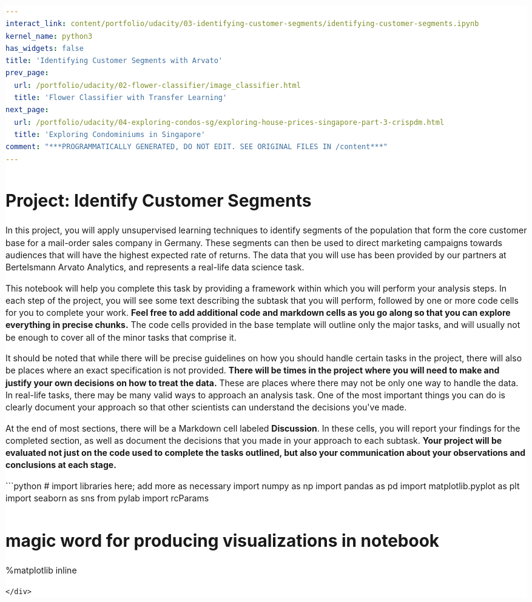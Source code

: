 ```yaml
---
interact_link: content/portfolio/udacity/03-identifying-customer-segments/identifying-customer-segments.ipynb
kernel_name: python3
has_widgets: false
title: 'Identifying Customer Segments with Arvato'
prev_page:
  url: /portfolio/udacity/02-flower-classifier/image_classifier.html
  title: 'Flower Classifier with Transfer Learning'
next_page:
  url: /portfolio/udacity/04-exploring-condos-sg/exploring-house-prices-singapore-part-3-crispdm.html
  title: 'Exploring Condominiums in Singapore'
comment: "***PROGRAMMATICALLY GENERATED, DO NOT EDIT. SEE ORIGINAL FILES IN /content***"
---
```



# Project: Identify Customer Segments

In this project, you will apply unsupervised learning techniques to identify segments of the population that form the core customer base for a mail-order sales company in Germany. These segments can then be used to direct marketing campaigns towards audiences that will have the highest expected rate of returns. The data that you will use has been provided by our partners at Bertelsmann Arvato Analytics, and represents a real-life data science task.

This notebook will help you complete this task by providing a framework within which you will perform your analysis steps. In each step of the project, you will see some text describing the subtask that you will perform, followed by one or more code cells for you to complete your work. **Feel free to add additional code and markdown cells as you go along so that you can explore everything in precise chunks.** The code cells provided in the base template will outline only the major tasks, and will usually not be enough to cover all of the minor tasks that comprise it.

It should be noted that while there will be precise guidelines on how you should handle certain tasks in the project, there will also be places where an exact specification is not provided. **There will be times in the project where you will need to make and justify your own decisions on how to treat the data.** These are places where there may not be only one way to handle the data. In real-life tasks, there may be many valid ways to approach an analysis task. One of the most important things you can do is clearly document your approach so that other scientists can understand the decisions you've made.

At the end of most sections, there will be a Markdown cell labeled **Discussion**. In these cells, you will report your findings for the completed section, as well as document the decisions that you made in your approach to each subtask. **Your project will be evaluated not just on the code used to complete the tasks outlined, but also your communication about your observations and conclusions at each stage.**



<div markdown="1" class="cell code_cell">
<div class="input_area" markdown="1">
```python
# import libraries here; add more as necessary
import numpy as np
import pandas as pd
import matplotlib.pyplot as plt
import seaborn as sns
from pylab import rcParams

# magic word for producing visualizations in notebook
%matplotlib inline

```
</div>
